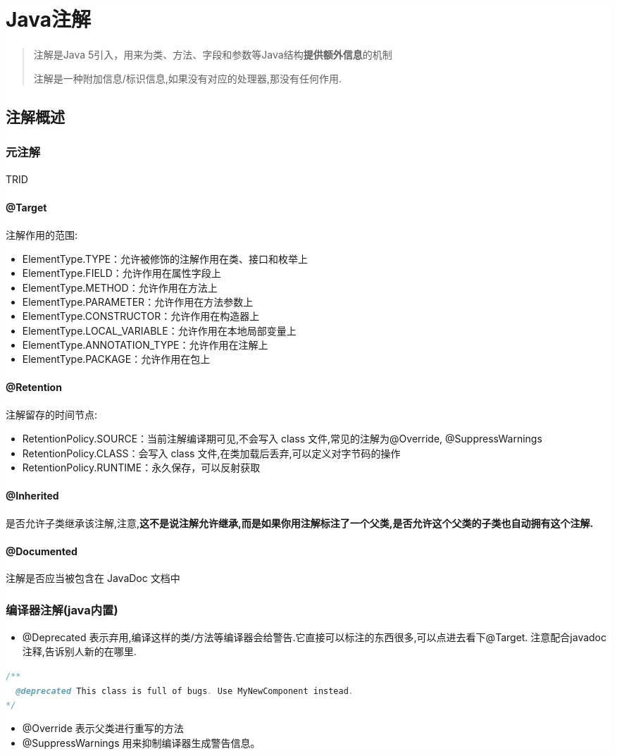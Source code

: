 # Java注解



> 注解是Java 5引入，用来为类、方法、字段和参数等Java结构**提供额外信息**的机制
>
> 注解是一种附加信息/标识信息,如果没有对应的处理器,那没有任何作用.
> 
## 注解概述
### 元注解

TRID

#### @Target
注解作用的范围:     
* ElementType.TYPE：允许被修饰的注解作用在类、接口和枚举上
* ElementType.FIELD：允许作用在属性字段上
* ElementType.METHOD：允许作用在方法上
* ElementType.PARAMETER：允许作用在方法参数上
* ElementType.CONSTRUCTOR：允许作用在构造器上
* ElementType.LOCAL_VARIABLE：允许作用在本地局部变量上
* ElementType.ANNOTATION_TYPE：允许作用在注解上
* ElementType.PACKAGE：允许作用在包上

  
#### @Retention
注解留存的时间节点:      
* RetentionPolicy.SOURCE：当前注解编译期可见,不会写入 class 文件,常见的注解为@Override,   @SuppressWarnings   
* RetentionPolicy.CLASS：会写入 class 文件,在类加载后丢弃,可以定义对字节码的操作    
* RetentionPolicy.RUNTIME：永久保存，可以反射获取    


#### @Inherited
是否允许子类继承该注解,注意,**这不是说注解允许继承,而是如果你用注解标注了一个父类,是否允许这个父类的子类也自动拥有这个注解.**
#### @Documented
注解是否应当被包含在 JavaDoc 文档中

### 编译器注解(java内置)
-  @Deprecated
表示弃用,编译这样的类/方法等编译器会给警告.它直接可以标注的东西很多,可以点进去看下@Target.
注意配合javadoc注释,告诉别人新的在哪里.
```java
/**
  @deprecated This class is full of bugs. Use MyNewComponent instead.
*/
```
-  @Override
表示父类进行重写的方法
-  @SuppressWarnings
用来抑制编译器生成警告信息。
